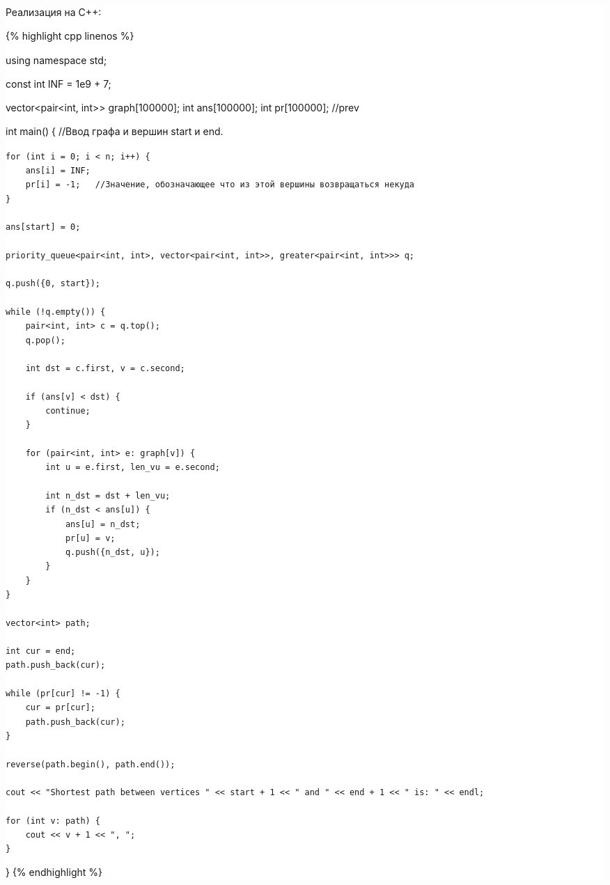 Реализация на C++:

{% highlight cpp linenos %}


using namespace std;

const int INF = 1e9 + 7;

vector<pair<int, int>> graph[100000];
int ans[100000];
int pr[100000];     //prev

int main() {
    //Ввод графа и вершин start и end.

    for (int i = 0; i < n; i++) {
        ans[i] = INF;
        pr[i] = -1;   //Значение, обозначающее что из этой вершины возвращаться некуда
    }

    ans[start] = 0;

    priority_queue<pair<int, int>, vector<pair<int, int>>, greater<pair<int, int>>> q;

    q.push({0, start});

    while (!q.empty()) {
        pair<int, int> c = q.top();
        q.pop();

        int dst = c.first, v = c.second;

        if (ans[v] < dst) {
            continue;
        }

        for (pair<int, int> e: graph[v]) {
            int u = e.first, len_vu = e.second;

            int n_dst = dst + len_vu;
            if (n_dst < ans[u]) {
                ans[u] = n_dst;
                pr[u] = v;
                q.push({n_dst, u});
            }
        }
    }

    vector<int> path;

    int cur = end;
    path.push_back(cur);

    while (pr[cur] != -1) {
        cur = pr[cur];
        path.push_back(cur);
    }

    reverse(path.begin(), path.end());

    cout << "Shortest path between vertices " << start + 1 << " and " << end + 1 << " is: " << endl;

    for (int v: path) {
        cout << v + 1 << ", ";
    }
}
{% endhighlight %}
